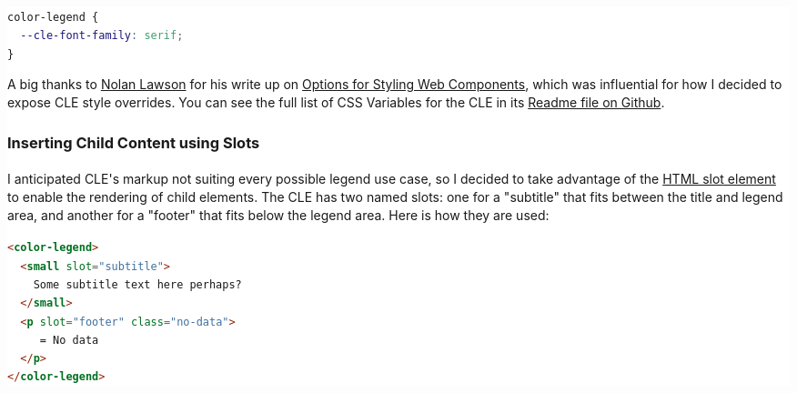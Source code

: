 ```css
color-legend {
  --cle-font-family: serif;
}
```

<style>
  color-legend.styled {
    --cle-font-family: serif;
  }
</style>

<color-legend class="styled"></color-legend>

A big thanks to [Nolan Lawson](https://nolanlawson.com/) for his write up on [Options for Styling Web Components](https://nolanlawson.com/2021/01/03/options-for-styling-web-components/), which was influential for how I decided to expose CLE style overrides. You can see the full list of CSS Variables for the CLE in its [Readme file on Github](https://github.com/clhenrick/color-legend-element#css-variables).

### Inserting Child Content using Slots

I anticipated CLE's markup not suiting every possible legend use case, so I decided to take advantage of the [HTML slot element][slot] to enable the rendering of child elements. The CLE has two named slots: one for a "subtitle" that fits between the title and legend area, and another for a "footer" that fits below the legend area. Here is how they are used:

```html
<color-legend>
  <small slot="subtitle">
    Some subtitle text here perhaps?
  </small>
  <p slot="footer" class="no-data">
     = No data
  </p>
</color-legend>
```

<style>
  color-legend p {
    margin: 0.5rem 0;
  }
  color-legend small {
    font-size: 0.75rem;
  }
  p.no-data {
    display: inline-flex;
    align-items: center;
    font-size: 0.75rem;
  }
  p.no-data:before {
    content: "";
    width: 0.75rem;
    height: 0.75rem;
    background: #ccc;
    margin-right: 0.5rem;
  }
</style>


[cle-github]: https://github.com/clhenrick/color-legend-element
[cle-website]: https://clhenrick.github.io/color-legend-element/
[cle-notebook]: https://observablehq.com/@clhenrick/color-legend-element
[custom-element]: https://developer.mozilla.org/en-US/docs/Web/API/Window/customElements
[d3-scale]: https://github.com/d3/d3-scale
[lit]: https://lit.dev/
[slot]: https://developer.mozilla.org/en-US/docs/Web/HTML/Element/Slot
[shadow-dom]: https://developer.mozilla.org/en-US/docs/Web/Web_Components/Using_shadow_DOM
[svelte]: https://svelte.dev/
[template]: https://developer.mozilla.org/en-US/docs/Web/HTML/Element/template